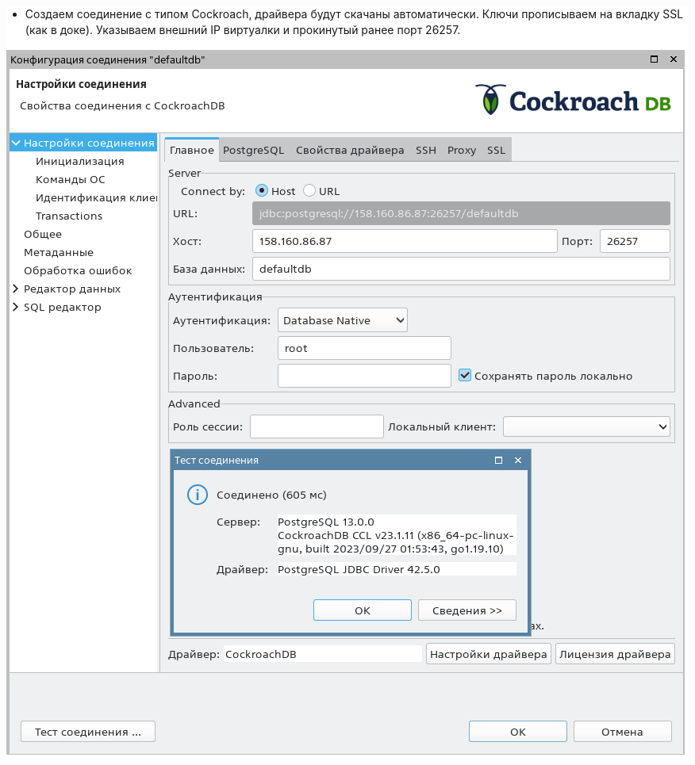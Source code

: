 ```
```

- Создаем соединение с типом Cockroach, драйвера будут скачаны автоматически. Ключи прописываем на вкладку SSL (как в доке). Указываем внешний IP виртуалки и прокинутый ранее порт 26257.

![Dbeaver connected to Cockroach](screen_cockroach_dbeaver.png)
